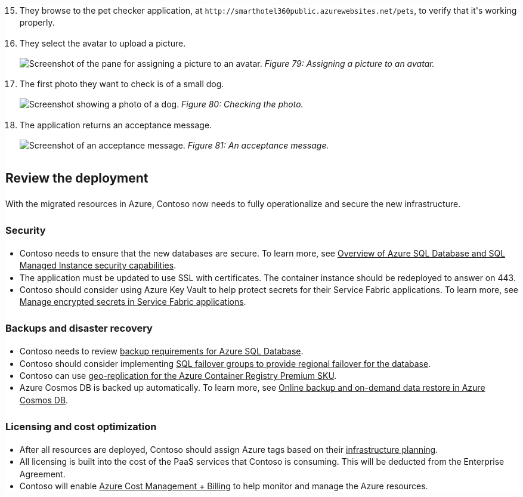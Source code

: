 15. They browse to the pet checker application, at `http://smarthotel360public.azurewebsites.net/pets`, to verify that it's working properly.

16. They select the avatar to upload a picture.

    ![Screenshot of the pane for assigning a picture to an avatar.](./media/contoso-migration-rebuild/function7.png)
    *Figure 79: Assigning a picture to an avatar.*

17. The first photo they want to check is of a small dog.

    ![Screenshot showing a photo of a dog.](./media/contoso-migration-rebuild/function8.png)
    *Figure 80: Checking the photo.*

18. The application returns an acceptance message.

    ![Screenshot of an acceptance message.](./media/contoso-migration-rebuild/function9.png)
    *Figure 81: An acceptance message.*

## Review the deployment

With the migrated resources in Azure, Contoso now needs to fully operationalize and secure the new infrastructure.

### Security

- Contoso needs to ensure that the new databases are secure. To learn more, see [Overview of Azure SQL Database and SQL Managed Instance security capabilities](/azure/azure-sql/database/security-overview).
- The application must be updated to use SSL with certificates. The container instance should be redeployed to answer on 443.
- Contoso should consider using Azure Key Vault to help protect secrets for their Service Fabric applications. To learn more, see [Manage encrypted secrets in Service Fabric applications](/azure/service-fabric/service-fabric-application-secret-management).

### Backups and disaster recovery

- Contoso needs to review [backup requirements for Azure SQL Database](/azure/azure-sql/database/automated-backups-overview).
- Contoso should consider implementing [SQL failover groups to provide regional failover for the database](/azure/azure-sql/database/auto-failover-group-overview).
- Contoso can use [geo-replication for the Azure Container Registry Premium SKU](/azure/container-registry/container-registry-geo-replication).
- Azure Cosmos DB is backed up automatically. To learn more, see [Online backup and on-demand data restore in Azure Cosmos DB](/azure/cosmos-db/online-backup-and-restore).

### Licensing and cost optimization

- After all resources are deployed, Contoso should assign Azure tags based on their [infrastructure planning](./contoso-migration-infrastructure.md#set-up-tagging).
- All licensing is built into the cost of the PaaS services that Contoso is consuming. This will be deducted from the Enterprise Agreement.
- Contoso will enable [Azure Cost Management + Billing](/azure/cost-management-billing/cost-management-billing-overview) to help monitor and manage the Azure resources.
